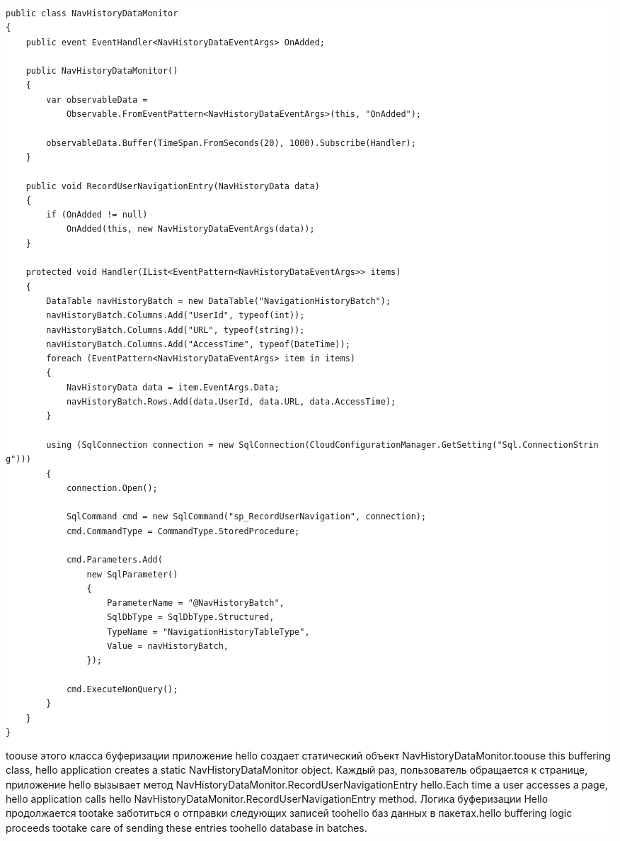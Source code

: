     public class NavHistoryDataMonitor
    {
        public event EventHandler<NavHistoryDataEventArgs> OnAdded;

        public NavHistoryDataMonitor()
        {
            var observableData =
                Observable.FromEventPattern<NavHistoryDataEventArgs>(this, "OnAdded");

            observableData.Buffer(TimeSpan.FromSeconds(20), 1000).Subscribe(Handler);           
        }

        public void RecordUserNavigationEntry(NavHistoryData data)
        {    
            if (OnAdded != null)
                OnAdded(this, new NavHistoryDataEventArgs(data));
        }

        protected void Handler(IList<EventPattern<NavHistoryDataEventArgs>> items)
        {
            DataTable navHistoryBatch = new DataTable("NavigationHistoryBatch");
            navHistoryBatch.Columns.Add("UserId", typeof(int));
            navHistoryBatch.Columns.Add("URL", typeof(string));
            navHistoryBatch.Columns.Add("AccessTime", typeof(DateTime));
            foreach (EventPattern<NavHistoryDataEventArgs> item in items)
            {
                NavHistoryData data = item.EventArgs.Data;
                navHistoryBatch.Rows.Add(data.UserId, data.URL, data.AccessTime);
            }

            using (SqlConnection connection = new SqlConnection(CloudConfigurationManager.GetSetting("Sql.ConnectionString")))
            {
                connection.Open();

                SqlCommand cmd = new SqlCommand("sp_RecordUserNavigation", connection);
                cmd.CommandType = CommandType.StoredProcedure;

                cmd.Parameters.Add(
                    new SqlParameter()
                    {
                        ParameterName = "@NavHistoryBatch",
                        SqlDbType = SqlDbType.Structured,
                        TypeName = "NavigationHistoryTableType",
                        Value = navHistoryBatch,
                    });

                cmd.ExecuteNonQuery();
            }
        }
    }

<span data-ttu-id="700f2-437">toouse этого класса буферизации приложение hello создает статический объект NavHistoryDataMonitor.</span><span class="sxs-lookup"><span data-stu-id="700f2-437">toouse this buffering class, hello application creates a static NavHistoryDataMonitor object.</span></span> <span data-ttu-id="700f2-438">Каждый раз, пользователь обращается к странице, приложение hello вызывает метод NavHistoryDataMonitor.RecordUserNavigationEntry hello.</span><span class="sxs-lookup"><span data-stu-id="700f2-438">Each time a user accesses a page, hello application calls hello NavHistoryDataMonitor.RecordUserNavigationEntry method.</span></span> <span data-ttu-id="700f2-439">Логика буферизации Hello продолжается tootake заботиться о отправки следующих записей toohello баз данных в пакетах.</span><span class="sxs-lookup"><span data-stu-id="700f2-439">hello buffering logic proceeds tootake care of sending these entries toohello database in batches.</span></span>
